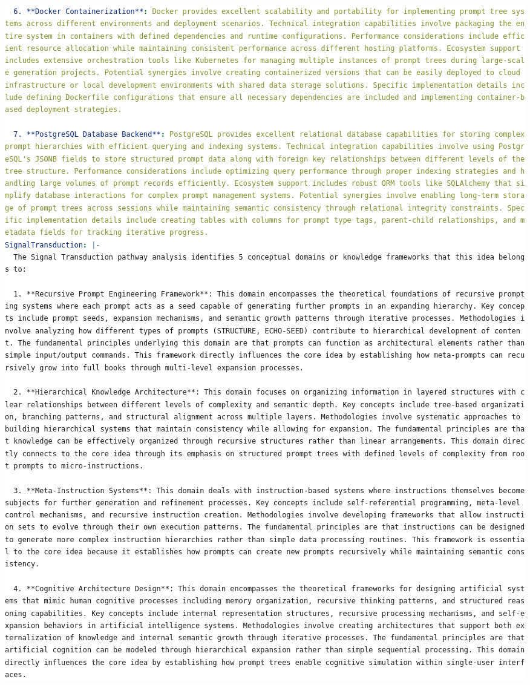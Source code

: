 ```yaml
  6. **Docker Containerization**: Docker provides excellent scalability and portability for implementing prompt tree systems across different environments and deployment scenarios. Technical integration capabilities involve packaging the entire system in containers with defined dependencies and runtime configurations. Performance considerations include efficient resource allocation while maintaining consistent performance across different hosting platforms. Ecosystem support includes extensive orchestration tools like Kubernetes for managing multiple instances of prompt trees during large-scale generation projects. Potential synergies involve creating containerized versions that can be easily deployed to cloud infrastructure or local development environments with shared data storage solutions. Specific implementation details include defining Dockerfile configurations that ensure all necessary dependencies are included and implementing container-based deployment strategies.

  7. **PostgreSQL Database Backend**: PostgreSQL provides excellent relational database capabilities for storing complex prompt hierarchies with efficient querying and indexing systems. Technical integration capabilities involve using PostgreSQL's JSONB fields to store structured prompt data along with foreign key relationships between different levels of the tree structure. Performance considerations include optimizing query performance through proper indexing strategies and handling large volumes of prompt records efficiently. Ecosystem support includes robust ORM tools like SQLAlchemy that simplify database interactions for complex prompt management systems. Potential synergies involve enabling long-term storage of prompt trees across sessions while maintaining semantic consistency through relational integrity constraints. Specific implementation details include creating tables with columns for prompt type tags, parent-child relationships, and metadata fields for tracking iterative progress.
SignalTransduction: |-
  The Signal Transduction pathway analysis identifies 5 conceptual domains or knowledge frameworks that this idea belongs to:

  1. **Recursive Prompt Engineering Framework**: This domain encompasses the theoretical foundations of recursive prompting systems where each prompt acts as a seed capable of generating further prompts in an expanding hierarchy. Key concepts include prompt seeds, expansion mechanisms, and semantic growth patterns through iterative processes. Methodologies involve analyzing how different types of prompts (STRUCTURE, ECHO-SEED) contribute to hierarchical development of content. The fundamental principles underlying this domain are that prompts can function as architectural elements rather than simple input/output commands. This framework directly influences the core idea by establishing how meta-prompts can recursively grow into full books through multi-level expansion processes.

  2. **Hierarchical Knowledge Architecture**: This domain focuses on organizing information in layered structures with clear relationships between different levels of complexity and semantic depth. Key concepts include tree-based organization, branching patterns, and structural alignment across multiple layers. Methodologies involve systematic approaches to building hierarchical systems that maintain consistency while allowing for expansion. The fundamental principles are that knowledge can be effectively organized through recursive structures rather than linear arrangements. This domain directly connects to the core idea through its emphasis on structured prompt trees with defined levels of complexity from root prompts to micro-instructions.

  3. **Meta-Instruction Systems**: This domain deals with instruction-based systems where instructions themselves become subjects for further generation and refinement processes. Key concepts include self-referential programming, meta-level control mechanisms, and recursive instruction creation. Methodologies involve developing frameworks that allow instruction sets to evolve through their own execution patterns. The fundamental principles are that instructions can be designed to generate more complex instruction hierarchies rather than simple data processing routines. This framework is essential to the core idea because it establishes how prompts can create new prompts recursively while maintaining semantic consistency.

  4. **Cognitive Architecture Design**: This domain encompasses the theoretical frameworks for designing artificial systems that mimic human cognitive processes including memory organization, recursive thinking patterns, and structured reasoning capabilities. Key concepts include internal representation structures, recursive processing mechanisms, and self-expansion behaviors in artificial intelligence systems. Methodologies involve creating architectures that support both externalization of knowledge and internal semantic growth through iterative processes. The fundamental principles are that artificial cognition can be modeled through hierarchical expansion rather than simple sequential processing. This domain directly influences the core idea by establishing how prompt trees enable cognitive simulation within single-user interfaces.

```